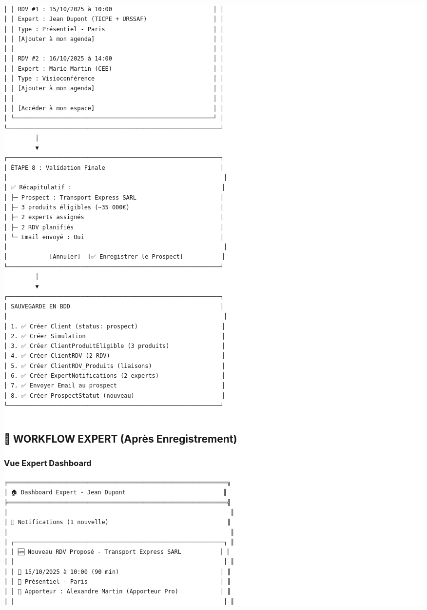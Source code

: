 ```
│ │ RDV #1 : 15/10/2025 à 10:00                             │ │
│ │ Expert : Jean Dupont (TICPE + URSSAF)                   │ │
│ │ Type : Présentiel - Paris                               │ │
│ │ [Ajouter à mon agenda]                                  │ │
│ │                                                         │ │
│ │ RDV #2 : 16/10/2025 à 14:00                             │ │
│ │ Expert : Marie Martin (CEE)                             │ │
│ │ Type : Visioconférence                                  │ │
│ │ [Ajouter à mon agenda]                                  │ │
│ │                                                         │ │
│ │ [Accéder à mon espace]                                  │ │
│ └─────────────────────────────────────────────────────────┘ │
└─────────────────────────────────────────────────────────────┘
         │
         ▼
┌─────────────────────────────────────────────────────────────┐
│ ÉTAPE 8 : Validation Finale                                 │
│                                                              │
│ ✅ Récapitulatif :                                           │
│ ├─ Prospect : Transport Express SARL                        │
│ ├─ 3 produits éligibles (~35 000€)                          │
│ ├─ 2 experts assignés                                       │
│ ├─ 2 RDV planifiés                                          │
│ └─ Email envoyé : Oui                                       │
│                                                              │
│            [Annuler]  [✅ Enregistrer le Prospect]           │
└─────────────────────────────────────────────────────────────┘
         │
         ▼
┌─────────────────────────────────────────────────────────────┐
│ SAUVEGARDE EN BDD                                           │
│                                                              │
│ 1. ✅ Créer Client (status: prospect)                        │
│ 2. ✅ Créer Simulation                                       │
│ 3. ✅ Créer ClientProduitEligible (3 produits)               │
│ 4. ✅ Créer ClientRDV (2 RDV)                                │
│ 5. ✅ Créer ClientRDV_Produits (liaisons)                    │
│ 6. ✅ Créer ExpertNotifications (2 experts)                  │
│ 7. ✅ Envoyer Email au prospect                              │
│ 8. ✅ Créer ProspectStatut (nouveau)                         │
└─────────────────────────────────────────────────────────────┘
```

---

## 🔄 WORKFLOW EXPERT (Après Enregistrement)

### Vue Expert Dashboard

```
╔═══════════════════════════════════════════════════════════════╗
║ 🏠 Dashboard Expert - Jean Dupont                            ║
╠═══════════════════════════════════════════════════════════════╣
║                                                                ║
║ 🔔 Notifications (1 nouvelle)                                  ║
║                                                                ║
║ ┌────────────────────────────────────────────────────────────┐ ║
║ │ 🆕 Nouveau RDV Proposé - Transport Express SARL           │ ║
║ │                                                            │ ║
║ │ 📅 15/10/2025 à 10:00 (90 min)                             │ ║
║ │ 📍 Présentiel - Paris                                      │ ║
║ │ 👤 Apporteur : Alexandre Martin (Apporteur Pro)            │ ║
║ │                                                            │ ║
```